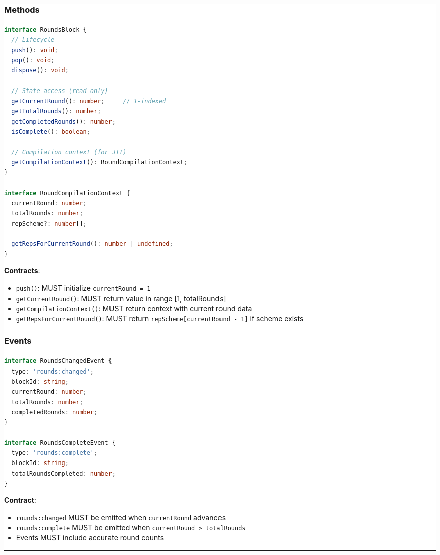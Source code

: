### Methods
```typescript
interface RoundsBlock {
  // Lifecycle
  push(): void;
  pop(): void;
  dispose(): void;
  
  // State access (read-only)
  getCurrentRound(): number;     // 1-indexed
  getTotalRounds(): number;
  getCompletedRounds(): number;
  isComplete(): boolean;
  
  // Compilation context (for JIT)
  getCompilationContext(): RoundCompilationContext;
}

interface RoundCompilationContext {
  currentRound: number;
  totalRounds: number;
  repScheme?: number[];
  
  getRepsForCurrentRound(): number | undefined;
}
```

**Contracts**:
- `push()`: MUST initialize `currentRound = 1`
- `getCurrentRound()`: MUST return value in range [1, totalRounds]
- `getCompilationContext()`: MUST return context with current round data
- `getRepsForCurrentRound()`: MUST return `repScheme[currentRound - 1]` if scheme exists

### Events
```typescript
interface RoundsChangedEvent {
  type: 'rounds:changed';
  blockId: string;
  currentRound: number;
  totalRounds: number;
  completedRounds: number;
}

interface RoundsCompleteEvent {
  type: 'rounds:complete';
  blockId: string;
  totalRoundsCompleted: number;
}
```

**Contract**:
- `rounds:changed` MUST be emitted when `currentRound` advances
- `rounds:complete` MUST be emitted when `currentRound > totalRounds`
- Events MUST include accurate round counts

---